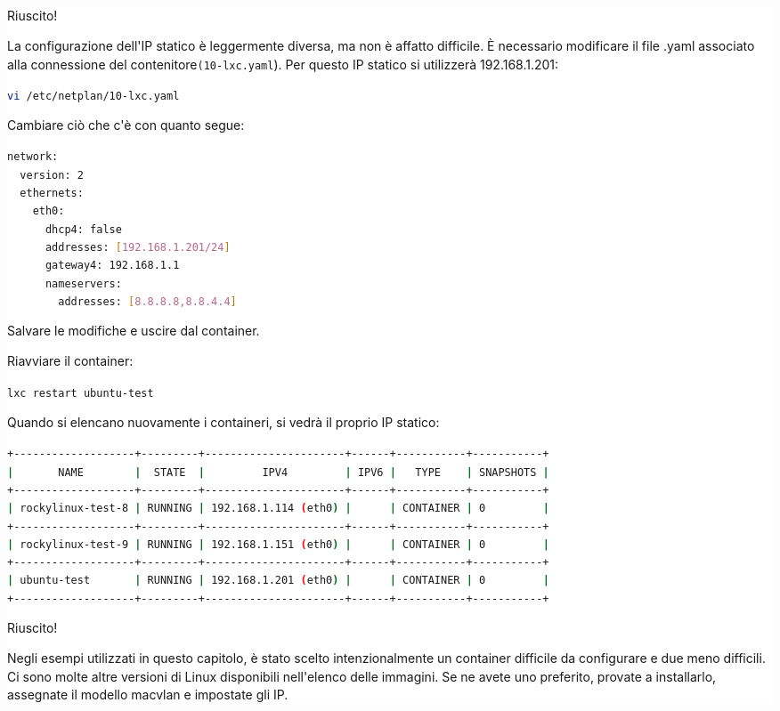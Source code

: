 Riuscito!

La configurazione dell'IP statico è leggermente diversa, ma non è affatto difficile. È necessario modificare il file .yaml associato alla connessione del contenitore`(10-lxc.yaml`). Per questo IP statico si utilizzerà 192.168.1.201:

```bash
vi /etc/netplan/10-lxc.yaml
```

Cambiare ciò che c'è con quanto segue:

```bash
network:
  version: 2
  ethernets:
    eth0:
      dhcp4: false
      addresses: [192.168.1.201/24]
      gateway4: 192.168.1.1
      nameservers:
        addresses: [8.8.8.8,8.8.4.4]
```

Salvare le modifiche e uscire dal container.

Riavviare il container:

```bash
lxc restart ubuntu-test
```

Quando si elencano nuovamente i containeri, si vedrà il proprio IP statico:

```bash
+-------------------+---------+----------------------+------+-----------+-----------+
|       NAME        |  STATE  |         IPV4         | IPV6 |   TYPE    | SNAPSHOTS |
+-------------------+---------+----------------------+------+-----------+-----------+
| rockylinux-test-8 | RUNNING | 192.168.1.114 (eth0) |      | CONTAINER | 0         |
+-------------------+---------+----------------------+------+-----------+-----------+
| rockylinux-test-9 | RUNNING | 192.168.1.151 (eth0) |      | CONTAINER | 0         |
+-------------------+---------+----------------------+------+-----------+-----------+
| ubuntu-test       | RUNNING | 192.168.1.201 (eth0) |      | CONTAINER | 0         |
+-------------------+---------+----------------------+------+-----------+-----------+

```

Riuscito!

Negli esempi utilizzati in questo capitolo, è stato scelto intenzionalmente un container difficile da configurare e due meno difficili. Ci sono molte altre versioni di Linux disponibili nell'elenco delle immagini. Se ne avete uno preferito, provate a installarlo, assegnate il modello macvlan e impostate gli IP.
